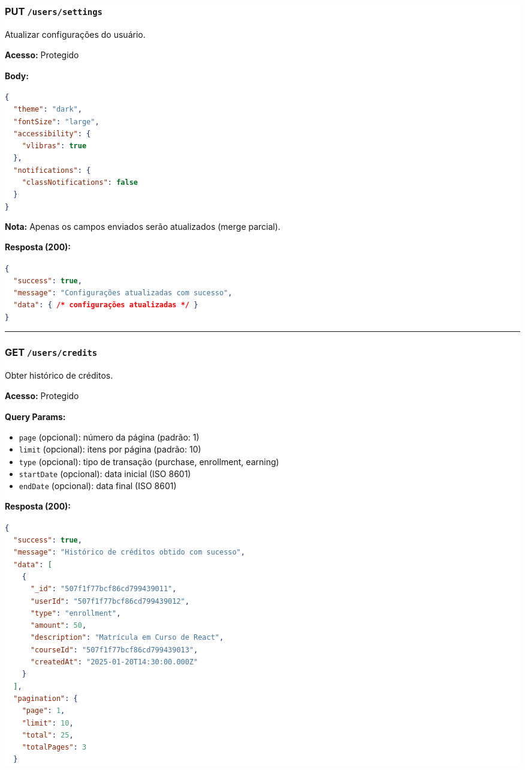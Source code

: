 
### PUT `/users/settings`
Atualizar configurações do usuário.

**Acesso:** Protegido

**Body:**
```json
{
  "theme": "dark",
  "fontSize": "large",
  "accessibility": {
    "vlibras": true
  },
  "notifications": {
    "classNotifications": false
  }
}
```

**Nota:** Apenas os campos enviados serão atualizados (merge parcial).

**Resposta (200):**
```json
{
  "success": true,
  "message": "Configurações atualizadas com sucesso",
  "data": { /* configurações atualizadas */ }
}
```

---

### GET `/users/credits`
Obter histórico de créditos.

**Acesso:** Protegido

**Query Params:**
- `page` (opcional): número da página (padrão: 1)
- `limit` (opcional): itens por página (padrão: 10)
- `type` (opcional): tipo de transação (purchase, enrollment, earning)
- `startDate` (opcional): data inicial (ISO 8601)
- `endDate` (opcional): data final (ISO 8601)

**Resposta (200):**
```json
{
  "success": true,
  "message": "Histórico de créditos obtido com sucesso",
  "data": [
    {
      "_id": "507f1f77bcf86cd799439011",
      "userId": "507f1f77bcf86cd799439012",
      "type": "enrollment",
      "amount": 50,
      "description": "Matrícula em Curso de React",
      "courseId": "507f1f77bcf86cd799439013",
      "createdAt": "2025-01-20T14:30:00.000Z"
    }
  ],
  "pagination": {
    "page": 1,
    "limit": 10,
    "total": 25,
    "totalPages": 3
  }
```